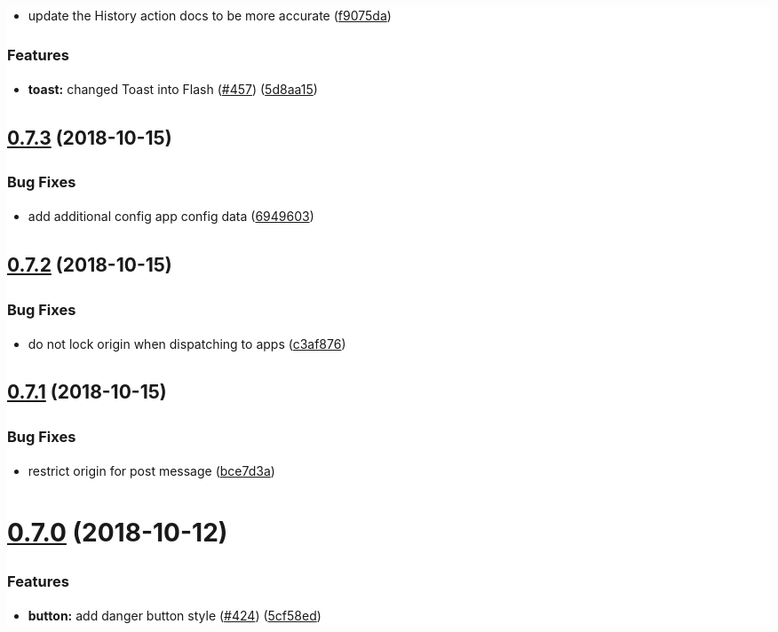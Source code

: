 - update the History action docs to be more accurate ([f9075da](https://github.com/Shopify/app-bridge/commit/f9075da))

### Features

- **toast:** changed Toast into Flash ([#457](https://github.com/Shopify/app-bridge/issues/457)) ([5d8aa15](https://github.com/Shopify/app-bridge/commit/5d8aa15))

<a name="0.7.3"></a>

## [0.7.3](https://github.com/Shopify/app-bridge/compare/@shopify/app-bridge@0.7.2...@shopify/app-bridge@0.7.3) (2018-10-15)

### Bug Fixes

- add additional config app config data ([6949603](https://github.com/Shopify/app-bridge/commit/6949603))

<a name="0.7.2"></a>

## [0.7.2](https://github.com/Shopify/app-bridge/compare/@shopify/app-bridge@0.7.1...@shopify/app-bridge@0.7.2) (2018-10-15)

### Bug Fixes

- do not lock origin when dispatching to apps ([c3af876](https://github.com/Shopify/app-bridge/commit/c3af876))

<a name="0.7.1"></a>

## [0.7.1](https://github.com/Shopify/app-bridge/compare/@shopify/app-bridge@0.7.0...@shopify/app-bridge@0.7.1) (2018-10-15)

### Bug Fixes

- restrict origin for post message ([bce7d3a](https://github.com/Shopify/app-bridge/commit/bce7d3a))

<a name="0.7.0"></a>

# [0.7.0](https://github.com/Shopify/app-bridge/compare/@shopify/app-bridge@0.6.0...@shopify/app-bridge@0.7.0) (2018-10-12)

### Features

- **button:** add danger button style ([#424](https://github.com/Shopify/app-bridge/issues/424)) ([5cf58ed](https://github.com/Shopify/app-bridge/commit/5cf58ed))
